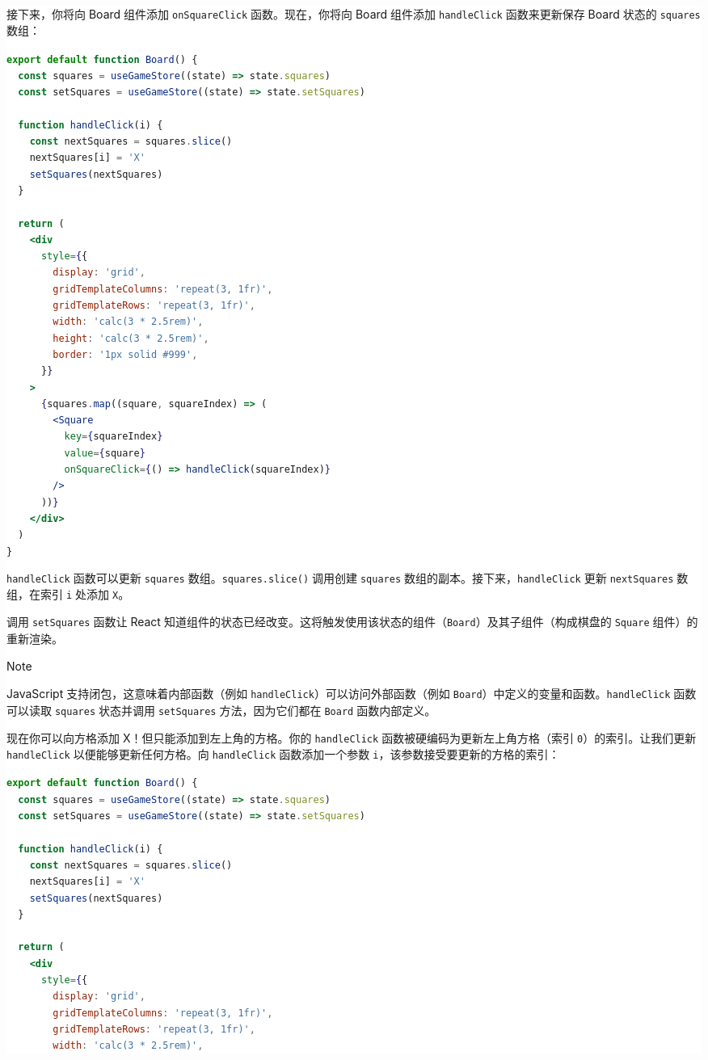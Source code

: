 接下来，你将向 Board 组件添加 `onSquareClick` 函数。现在，你将向 Board 组件添加 `handleClick` 函数来更新保存 Board 状态的 `squares` 数组：

```jsx
export default function Board() {
  const squares = useGameStore((state) => state.squares)
  const setSquares = useGameStore((state) => state.setSquares)

  function handleClick(i) {
    const nextSquares = squares.slice()
    nextSquares[i] = 'X'
    setSquares(nextSquares)
  }

  return (
    <div
      style={{
        display: 'grid',
        gridTemplateColumns: 'repeat(3, 1fr)',
        gridTemplateRows: 'repeat(3, 1fr)',
        width: 'calc(3 * 2.5rem)',
        height: 'calc(3 * 2.5rem)',
        border: '1px solid #999',
      }}
    >
      {squares.map((square, squareIndex) => (
        <Square
          key={squareIndex}
          value={square}
          onSquareClick={() => handleClick(squareIndex)}
        />
      ))}
    </div>
  )
}
```

`handleClick` 函数可以更新 `squares` 数组。`squares.slice()` 调用创建 `squares` 数组的副本。接下来，`handleClick` 更新 `nextSquares` 数组，在索引 `i` 处添加 `X`。

调用 `setSquares` 函数让 React 知道组件的状态已经改变。这将触发使用该状态的组件（`Board`）及其子组件（构成棋盘的 `Square` 组件）的重新渲染。

> [!NOTE]
> JavaScript 支持闭包，这意味着内部函数（例如 `handleClick`）可以访问外部函数（例如 `Board`）中定义的变量和函数。`handleClick` 函数可以读取 `squares` 状态并调用 `setSquares` 方法，因为它们都在 `Board` 函数内部定义。

现在你可以向方格添加 X！但只能添加到左上角的方格。你的 `handleClick` 函数被硬编码为更新左上角方格（索引 `0`）的索引。让我们更新 `handleClick` 以便能够更新任何方格。向 `handleClick` 函数添加一个参数 `i`，该参数接受要更新的方格的索引：

```jsx {3,5}
export default function Board() {
  const squares = useGameStore((state) => state.squares)
  const setSquares = useGameStore((state) => state.setSquares)

  function handleClick(i) {
    const nextSquares = squares.slice()
    nextSquares[i] = 'X'
    setSquares(nextSquares)
  }

  return (
    <div
      style={{
        display: 'grid',
        gridTemplateColumns: 'repeat(3, 1fr)',
        gridTemplateRows: 'repeat(3, 1fr)',
        width: 'calc(3 * 2.5rem)',
```